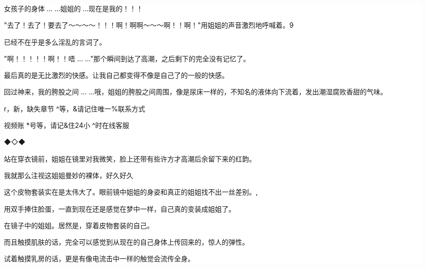 女孩子的身体 ... ...姐姐的 ...现在是我的！！！





"去了！去了！要去了～～～～！！！啊！啊啊～～～啊！！啊！"用姐姐的声音激烈地呼喊着。9



已经不在乎是多么淫乱的言词了。



"啊！！！！！啊！！唔 ... ..."那个瞬间到达了高潮，之后剩下的完全没有记忆了。





最后真的是无比激烈的快感。让我自己都变得不像是自己了的一般的快感。





回过神来，我的胯股之间 ... ...哦，姐姐的胯股之间周围，像是尿床一样的，不知名的液体向下流着，发出潮湿腐败香甜的气味。



r，新，缺失章节 ^等，&请记住唯一%联系方式



 视频账 *号等，请记&住24小 ^时在线客服



◆◇◆







站在穿衣镜前，姐姐在镜里对我微笑，脸上还带有些许方才高潮后余留下来的红韵。



我就那么注视这姐姐曼妙的裸体，好久好久



这个皮物套装实在是太伟大了。眼前镜中姐姐的身姿和真正的姐姐找不出一丝差别。,





用双手捧住脸蛋，一直到现在还是感觉在梦中一样，自己真的变装成姐姐了。





在镜子中的姐姐。居然是，穿着皮物套装的自己。





而且触摸肌肤的话，完全可以感觉到从现在的自己身体上传回来的，惊人的弹性。



试着触摸乳房的话，更是有像电流击中一样的触觉会流传全身。

